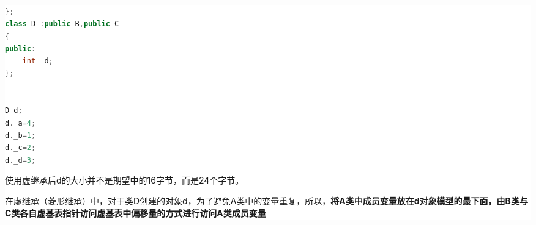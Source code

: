 ```c++
};
class D :public B,public C
{
public:
    int _d;
};


D d;
d._a=4;
d._b=1;
d._c=2;
d._d=3;
```

使用虚继承后d的大小并不是期望中的16字节，而是24个字节。

在虚继承（菱形继承）中，对于类D创建的对象d，为了避免A类中的变量重复，所以，**将A类中成员变量放在d对象模型的最下面，由B类与C类各自虚基表指针访问虚基表中偏移量的方式进行访问A类成员变量**

